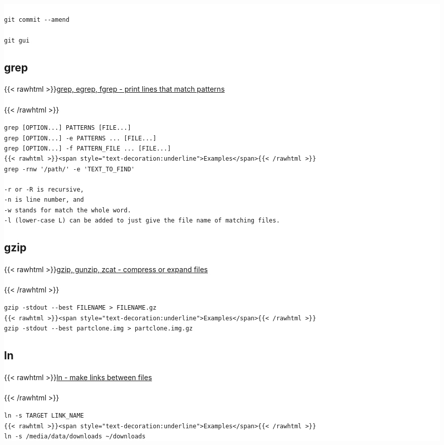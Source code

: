 ```

git commit --amend

git gui
```


## grep
{{< rawhtml >}}<a href="https://linux.die.net/man/1/grep" target="_blank">grep, egrep, fgrep - print lines that match patterns</a>
<br>
<br>
{{< /rawhtml >}}
```
grep [OPTION...] PATTERNS [FILE...]
grep [OPTION...] -e PATTERNS ... [FILE...]
grep [OPTION...] -f PATTERN_FILE ... [FILE...]
{{< rawhtml >}}<span style="text-decoration:underline">Examples</span>{{< /rawhtml >}}
grep -rnw '/path/' -e 'TEXT_TO_FIND'

-r or -R is recursive,
-n is line number, and
-w stands for match the whole word.
-l (lower-case L) can be added to just give the file name of matching files.
```


## gzip
{{< rawhtml >}}<a href="https://linux.die.net/man/1/gzip" target="_blank">gzip, gunzip, zcat - compress or expand files</a>
<br>
<br>
{{< /rawhtml >}}
```
gzip -stdout --best FILENAME > FILENAME.gz
{{< rawhtml >}}<span style="text-decoration:underline">Examples</span>{{< /rawhtml >}}
gzip -stdout --best partclone.img > partclone.img.gz
```


## ln
{{< rawhtml >}}<a href="https://linux.die.net/man/1/ln" target="_blank">ln - make links between files</a>
<br>
<br>
{{< /rawhtml >}}
```
ln -s TARGET LINK_NAME
{{< rawhtml >}}<span style="text-decoration:underline">Examples</span>{{< /rawhtml >}}
ln -s /media/data/downloads ~/downloads
```
